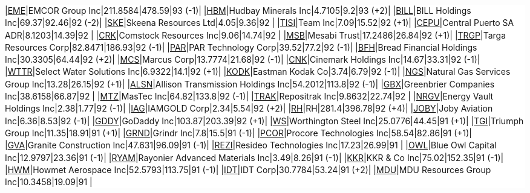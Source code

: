 |[EME](https://finance.yahoo.com/quote/EME/)|EMCOR Group Inc|211.8584|478.59|93 (-1)|
|[HBM](https://finance.yahoo.com/quote/HBM/)|Hudbay Minerals Inc|4.7105|9.2|93 (+2)|
|[BILL](https://finance.yahoo.com/quote/BILL/)|BILL Holdings Inc|69.37|92.46|92 (-2)|
|[SKE](https://finance.yahoo.com/quote/SKE/)|Skeena Resources Ltd|4.05|9.36|92 |
|[TISI](https://finance.yahoo.com/quote/TISI/)|Team Inc|7.09|15.52|92 (+1)|
|[CEPU](https://finance.yahoo.com/quote/CEPU/)|Central Puerto SA ADR|8.1203|14.39|92 |
|[CRK](https://finance.yahoo.com/quote/CRK/)|Comstock Resources Inc|9.06|14.74|92 |
|[MSB](https://finance.yahoo.com/quote/MSB/)|Mesabi Trust|17.2486|26.84|92 (+1)|
|[TRGP](https://finance.yahoo.com/quote/TRGP/)|Targa Resources Corp|82.8471|186.93|92 (-1)|
|[PAR](https://finance.yahoo.com/quote/PAR/)|PAR Technology Corp|39.52|77.2|92 (-1)|
|[BFH](https://finance.yahoo.com/quote/BFH/)|Bread Financial Holdings Inc|30.3305|64.44|92 (+2)|
|[MCS](https://finance.yahoo.com/quote/MCS/)|Marcus Corp|13.7774|21.68|92 (-1)|
|[CNK](https://finance.yahoo.com/quote/CNK/)|Cinemark Holdings Inc|14.67|33.31|92 (-1)|
|[WTTR](https://finance.yahoo.com/quote/WTTR/)|Select Water Solutions Inc|6.9322|14.1|92 (+1)|
|[KODK](https://finance.yahoo.com/quote/KODK/)|Eastman Kodak Co|3.74|6.79|92 (-1)|
|[NGS](https://finance.yahoo.com/quote/NGS/)|Natural Gas Services Group Inc|13.28|26.15|92 (+1)|
|[ALSN](https://finance.yahoo.com/quote/ALSN/)|Allison Transmission Holdings Inc|54.2012|113.8|92 (-1)|
|[GBX](https://finance.yahoo.com/quote/GBX/)|Greenbrier Companies Inc|38.6158|66.87|92 |
|[MTZ](https://finance.yahoo.com/quote/MTZ/)|MasTec Inc|64.82|133.8|92 (-1)|
|[TRAK](https://finance.yahoo.com/quote/TRAK/)|Repositrak Inc|9.8632|22.74|92 |
|[NRGV](https://finance.yahoo.com/quote/NRGV/)|Energy Vault Holdings Inc|2.38|1.77|92 (-1)|
|[IAG](https://finance.yahoo.com/quote/IAG/)|IAMGOLD Corp|2.34|5.54|92 (+2)|
|[RH](https://finance.yahoo.com/quote/RH/)|RH|281.4|396.78|92 (+4)|
|[JOBY](https://finance.yahoo.com/quote/JOBY/)|Joby Aviation Inc|6.36|8.53|92 (-1)|
|[GDDY](https://finance.yahoo.com/quote/GDDY/)|GoDaddy Inc|103.87|203.39|92 (+1)|
|[WS](https://finance.yahoo.com/quote/WS/)|Worthington Steel Inc|25.0776|44.45|91 (+1)|
|[TGI](https://finance.yahoo.com/quote/TGI/)|Triumph Group Inc|11.35|18.91|91 (+1)|
|[GRND](https://finance.yahoo.com/quote/GRND/)|Grindr Inc|7.8|15.5|91 (-1)|
|[PCOR](https://finance.yahoo.com/quote/PCOR/)|Procore Technologies Inc|58.54|82.86|91 (+1)|
|[GVA](https://finance.yahoo.com/quote/GVA/)|Granite Construction Inc|47.631|96.09|91 (-1)|
|[REZI](https://finance.yahoo.com/quote/REZI/)|Resideo Technologies Inc|17.23|26.99|91 |
|[OWL](https://finance.yahoo.com/quote/OWL/)|Blue Owl Capital Inc|12.9797|23.36|91 (-1)|
|[RYAM](https://finance.yahoo.com/quote/RYAM/)|Rayonier Advanced Materials Inc|3.49|8.26|91 (-1)|
|[KKR](https://finance.yahoo.com/quote/KKR/)|KKR & Co Inc|75.02|152.35|91 (-1)|
|[HWM](https://finance.yahoo.com/quote/HWM/)|Howmet Aerospace Inc|52.5793|113.75|91 (-1)|
|[IDT](https://finance.yahoo.com/quote/IDT/)|IDT Corp|30.7784|53.24|91 (+2)|
|[MDU](https://finance.yahoo.com/quote/MDU/)|MDU Resources Group Inc|10.3458|19.09|91 |